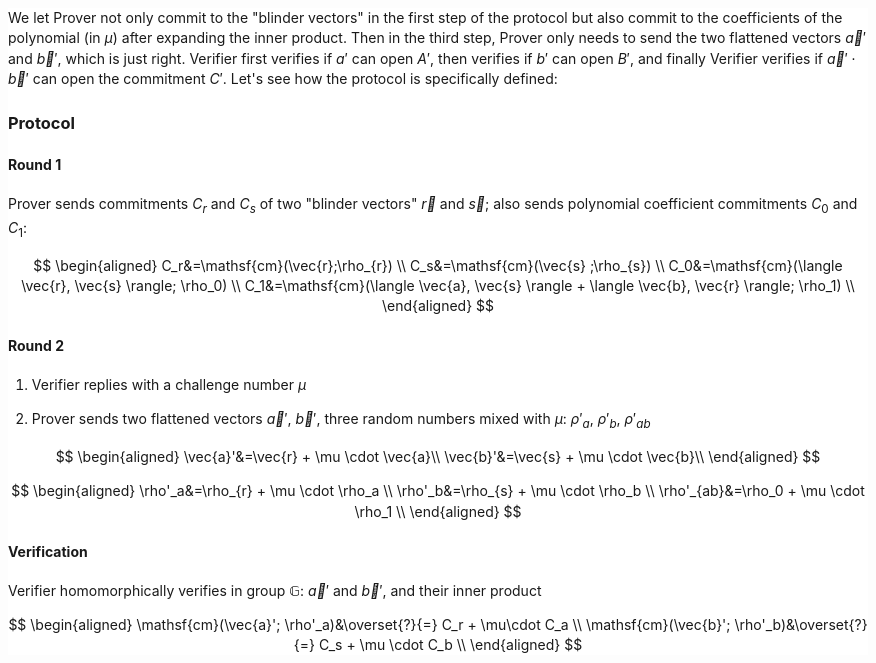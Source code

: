 We let Prover not only commit to the "blinder vectors" in the first step of the protocol but also commit to the coefficients of the polynomial (in $\mu$) after expanding the inner product. Then in the third step, Prover only needs to send the two flattened vectors $\vec{a}'$ and $\vec{b}'$, which is just right. Verifier first verifies if $a'$ can open $A'$, then verifies if $b'$ can open $B'$, and finally Verifier verifies if $\vec{a}'\cdot\vec{b}'$ can open the commitment $C'$. Let's see how the protocol is specifically defined:

### Protocol

#### Round 1

Prover sends commitments $C_r$ and $C_s$ of two "blinder vectors" $\vec{r}$ and $\vec{s}$; also sends polynomial coefficient commitments $C_0$ and $C_1$:

$$
\begin{aligned}
C_r&=\mathsf{cm}(\vec{r};\rho_{r}) \\
C_s&=\mathsf{cm}(\vec{s} ;\rho_{s}) \\
C_0&=\mathsf{cm}(\langle \vec{r}, \vec{s} \rangle; \rho_0) \\
C_1&=\mathsf{cm}(\langle \vec{a}, \vec{s} \rangle + \langle \vec{b}, \vec{r} \rangle; \rho_1) \\
\end{aligned}
$$

#### Round 2

1. Verifier replies with a challenge number $\mu$

2. Prover sends two flattened vectors $\vec{a}'$, $\vec{b}'$, three random numbers mixed with $\mu$: $\rho'_a$, $\rho'_b$, $\rho'_{ab}$ 

$$
\begin{aligned}
\vec{a}'&=\vec{r} + \mu \cdot \vec{a}\\
\vec{b}'&=\vec{s} + \mu \cdot \vec{b}\\
\end{aligned}
$$

$$
\begin{aligned}
\rho'_a&=\rho_{r} + \mu \cdot \rho_a \\
\rho'_b&=\rho_{s} + \mu \cdot \rho_b \\
\rho'_{ab}&=\rho_0 + \mu \cdot \rho_1 \\
\end{aligned}
$$

#### Verification

Verifier homomorphically verifies in group $\mathbb{G}$: $\vec{a}'$ and $\vec{b}'$, and their inner product

$$
\begin{aligned}
\mathsf{cm}(\vec{a}'; \rho'_a)&\overset{?}{=} C_r + \mu\cdot C_a \\
\mathsf{cm}(\vec{b}'; \rho'_b)&\overset{?}{=} C_s + \mu \cdot C_b \\
\end{aligned}
$$
